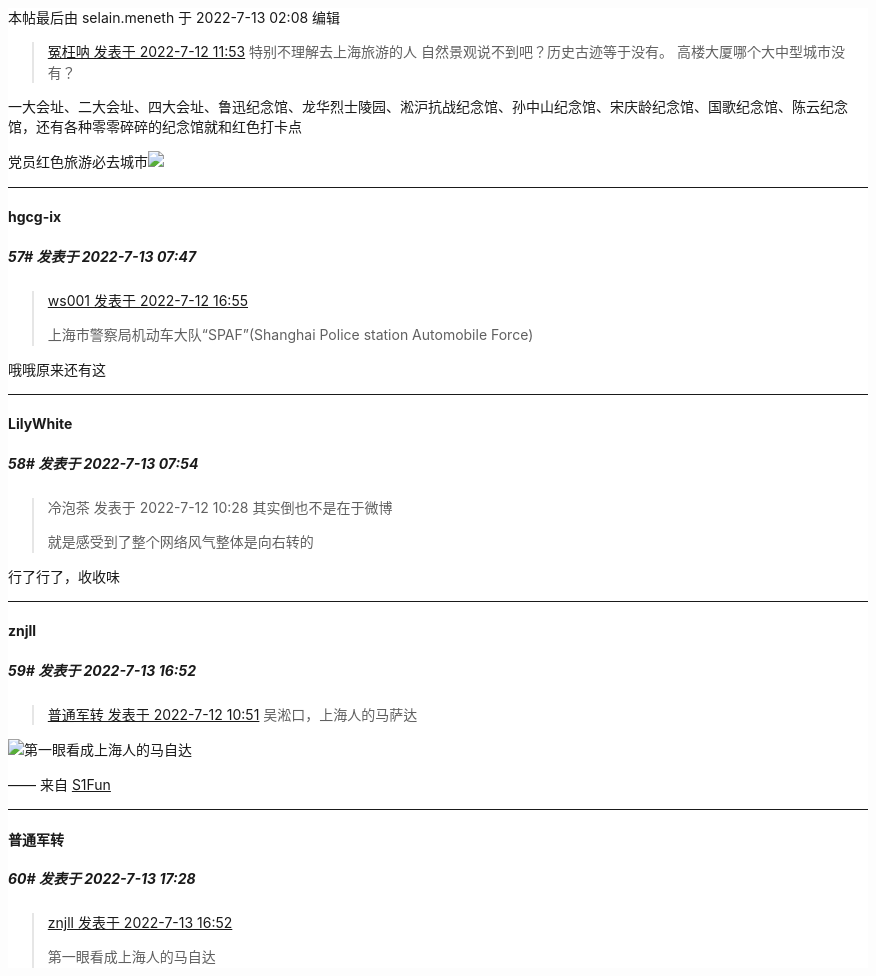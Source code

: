  本帖最后由 selain.meneth 于 2022-7-13 02:08 编辑 
<blockquote><a href="httphttps://bbs.saraba1st.com/2b/forum.php?mod=redirect&amp;goto=findpost&amp;pid=56617003&amp;ptid=2080528" target="_blank">冤枉呐 发表于 2022-7-12 11:53</a>
特别不理解去上海旅游的人
自然景观说不到吧？历史古迹等于没有。
高楼大厦哪个大中型城市没有？</blockquote>
一大会址、二大会址、四大会址、鲁迅纪念馆、龙华烈士陵园、淞沪抗战纪念馆、孙中山纪念馆、宋庆龄纪念馆、国歌纪念馆、陈云纪念馆，还有各种零零碎碎的纪念馆就和红色打卡点

党员红色旅游必去城市<img src="https://static.saraba1st.com/image/smiley/face2017/037.png" referrerpolicy="no-referrer">

*****

####  hgcg-ix  
##### 57#       发表于 2022-7-13 07:47

<blockquote><a href="httphttps://bbs.saraba1st.com/2b/forum.php?mod=redirect&amp;goto=findpost&amp;pid=56620361&amp;ptid=2080528" target="_blank">ws001 发表于 2022-7-12 16:55</a>

上海市警察局机动车大队“SPAF”(Shanghai Police station Automobile Force)</blockquote>
哦哦原来还有这

*****

####  LilyWhite  
##### 58#       发表于 2022-7-13 07:54

<blockquote>冷泡茶 发表于 2022-7-12 10:28
其实倒也不是在于微博

就是感受到了整个网络风气整体是向右转的</blockquote>
行了行了，收收味

*****

####  znjll  
##### 59#       发表于 2022-7-13 16:52

<blockquote><a href="httphttps://bbs.saraba1st.com/2b/forum.php?mod=redirect&amp;goto=findpost&amp;pid=56616178&amp;ptid=2080528" target="_blank">普通军转 发表于 2022-7-12 10:51</a>
吴淞口，上海人的马萨达</blockquote>
<img src="https://static.saraba1st.com/image/smiley/face2017/001.png" referrerpolicy="no-referrer">第一眼看成上海人的马自达

—— 来自 [S1Fun](https://s1fun.koalcat.com)

*****

####  普通军转  
##### 60#       发表于 2022-7-13 17:28

<blockquote><a href="httphttps://bbs.saraba1st.com/2b/forum.php?mod=redirect&amp;goto=findpost&amp;pid=56633659&amp;ptid=2080528" target="_blank">znjll 发表于 2022-7-13 16:52</a>

第一眼看成上海人的马自达
